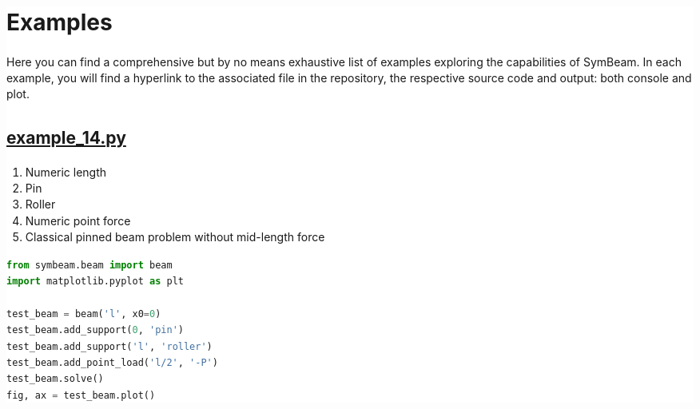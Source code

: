 # Examples
Here you can find a comprehensive but by no means exhaustive list of examples exploring the capabilities of SymBeam. In each example, you will find a hyperlink to the associated file in the repository, the respective source code and output: both console and plot.

## [example_14.py](./example_14.py)
1. Numeric length
2. Pin
3. Roller
4. Numeric point force
5. Classical pinned beam problem without mid-length force

```python
from symbeam.beam import beam
import matplotlib.pyplot as plt

test_beam = beam('l', x0=0)
test_beam.add_support(0, 'pin')
test_beam.add_support('l', 'roller')
test_beam.add_point_load('l/2', '-P')
test_beam.solve()
fig, ax = test_beam.plot()
```
<p align="center">